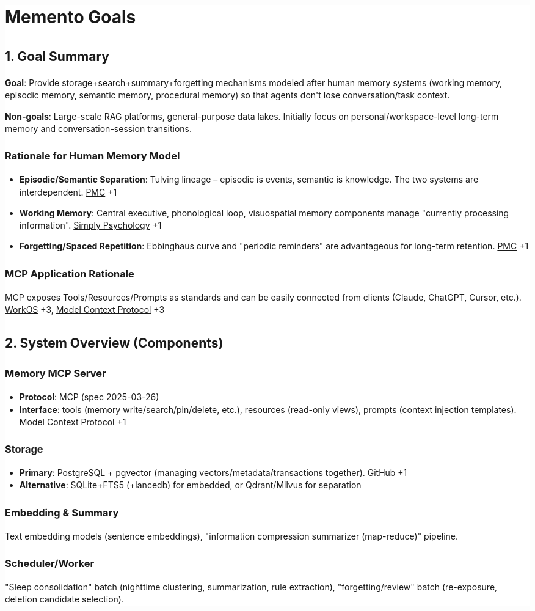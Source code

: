 # Memento Goals

## 1. Goal Summary

**Goal**: Provide storage+search+summary+forgetting mechanisms modeled after human memory systems (working memory, episodic memory, semantic memory, procedural memory) so that agents don't lose conversation/task context.

**Non-goals**: Large-scale RAG platforms, general-purpose data lakes. Initially focus on personal/workspace-level long-term memory and conversation-session transitions.

### Rationale for Human Memory Model

- **Episodic/Semantic Separation**: Tulving lineage – episodic is events, semantic is knowledge. The two systems are interdependent. [PMC](https://www.ncbi.nlm.nih.gov/pmc/articles/PMC2657600/) +1

- **Working Memory**: Central executive, phonological loop, visuospatial memory components manage "currently processing information". [Simply Psychology](https://www.simplypsychology.org/working-memory.html) +1

- **Forgetting/Spaced Repetition**: Ebbinghaus curve and "periodic reminders" are advantageous for long-term retention. [PMC](https://www.ncbi.nlm.nih.gov/pmc/articles/PMC2657600/) +1

### MCP Application Rationale

MCP exposes Tools/Resources/Prompts as standards and can be easily connected from clients (Claude, ChatGPT, Cursor, etc.). [WorkOS](https://workos.com/) +3, [Model Context Protocol](https://modelcontextprotocol.io/) +3

## 2. System Overview (Components)

### Memory MCP Server

- **Protocol**: MCP (spec 2025-03-26)
- **Interface**: tools (memory write/search/pin/delete, etc.), resources (read-only views), prompts (context injection templates). [Model Context Protocol](https://modelcontextprotocol.io/) +1

### Storage

- **Primary**: PostgreSQL + pgvector (managing vectors/metadata/transactions together). [GitHub](https://github.com/pgvector/pgvector) +1
- **Alternative**: SQLite+FTS5 (+lancedb) for embedded, or Qdrant/Milvus for separation

### Embedding & Summary

Text embedding models (sentence embeddings), "information compression summarizer (map-reduce)" pipeline.

### Scheduler/Worker

"Sleep consolidation" batch (nighttime clustering, summarization, rule extraction), "forgetting/review" batch (re-exposure, deletion candidate selection).
